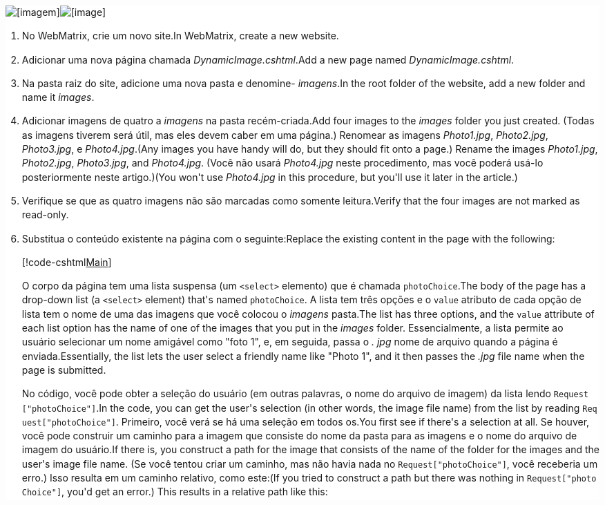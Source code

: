 <span data-ttu-id="76a0b-127">![[imagem]](9-working-with-images/_static/image1.jpg "ch9images 1.jpg")</span><span class="sxs-lookup"><span data-stu-id="76a0b-127">![[image]](9-working-with-images/_static/image1.jpg "ch9images-1.jpg")</span></span>

1. <span data-ttu-id="76a0b-128">No WebMatrix, crie um novo site.</span><span class="sxs-lookup"><span data-stu-id="76a0b-128">In WebMatrix, create a new website.</span></span>
2. <span data-ttu-id="76a0b-129">Adicionar uma nova página chamada *DynamicImage.cshtml*.</span><span class="sxs-lookup"><span data-stu-id="76a0b-129">Add a new page named *DynamicImage.cshtml*.</span></span>
3. <span data-ttu-id="76a0b-130">Na pasta raiz do site, adicione uma nova pasta e denomine- *imagens*.</span><span class="sxs-lookup"><span data-stu-id="76a0b-130">In the root folder of the website, add a new folder and name it *images*.</span></span>
4. <span data-ttu-id="76a0b-131">Adicionar imagens de quatro a *imagens* na pasta recém-criada.</span><span class="sxs-lookup"><span data-stu-id="76a0b-131">Add four images to the *images* folder you just created.</span></span> <span data-ttu-id="76a0b-132">(Todas as imagens tiverem será útil, mas eles devem caber em uma página.) Renomear as imagens *Photo1.jpg*, *Photo2.jpg*, *Photo3.jpg*, e *Photo4.jpg*.</span><span class="sxs-lookup"><span data-stu-id="76a0b-132">(Any images you have handy will do, but they should fit onto a page.) Rename the images *Photo1.jpg*, *Photo2.jpg*, *Photo3.jpg*, and *Photo4.jpg*.</span></span> <span data-ttu-id="76a0b-133">(Você não usará *Photo4.jpg* neste procedimento, mas você poderá usá-lo posteriormente neste artigo.)</span><span class="sxs-lookup"><span data-stu-id="76a0b-133">(You won't use *Photo4.jpg* in this procedure, but you'll use it later in the article.)</span></span>
5. <span data-ttu-id="76a0b-134">Verifique se que as quatro imagens não são marcadas como somente leitura.</span><span class="sxs-lookup"><span data-stu-id="76a0b-134">Verify that the four images are not marked as read-only.</span></span>
6. <span data-ttu-id="76a0b-135">Substitua o conteúdo existente na página com o seguinte:</span><span class="sxs-lookup"><span data-stu-id="76a0b-135">Replace the existing content in the page with the following:</span></span>

    [!code-cshtml[Main](9-working-with-images/samples/sample2.cshtml)]

    <span data-ttu-id="76a0b-136">O corpo da página tem uma lista suspensa (um `<select>` elemento) que é chamada `photoChoice`.</span><span class="sxs-lookup"><span data-stu-id="76a0b-136">The body of the page has a drop-down list (a `<select>` element) that's named `photoChoice`.</span></span> <span data-ttu-id="76a0b-137">A lista tem três opções e o `value` atributo de cada opção de lista tem o nome de uma das imagens que você colocou o *imagens* pasta.</span><span class="sxs-lookup"><span data-stu-id="76a0b-137">The list has three options, and the `value` attribute of each list option has the name of one of the images that you put in the *images* folder.</span></span> <span data-ttu-id="76a0b-138">Essencialmente, a lista permite ao usuário selecionar um nome amigável como &quot;foto 1&quot;, e, em seguida, passa o *. jpg* nome de arquivo quando a página é enviada.</span><span class="sxs-lookup"><span data-stu-id="76a0b-138">Essentially, the list lets the user select a friendly name like &quot;Photo 1&quot;, and it then passes the *.jpg* file name when the page is submitted.</span></span>

    <span data-ttu-id="76a0b-139">No código, você pode obter a seleção do usuário (em outras palavras, o nome do arquivo de imagem) da lista lendo `Request["photoChoice"]`.</span><span class="sxs-lookup"><span data-stu-id="76a0b-139">In the code, you can get the user's selection (in other words, the image file name) from the list by reading `Request["photoChoice"]`.</span></span> <span data-ttu-id="76a0b-140">Primeiro, você verá se há uma seleção em todos os.</span><span class="sxs-lookup"><span data-stu-id="76a0b-140">You first see if there's a selection at all.</span></span> <span data-ttu-id="76a0b-141">Se houver, você pode construir um caminho para a imagem que consiste do nome da pasta para as imagens e o nome do arquivo de imagem do usuário.</span><span class="sxs-lookup"><span data-stu-id="76a0b-141">If there is, you construct a path for the image that consists of the name of the folder for the images and the user's image file name.</span></span> <span data-ttu-id="76a0b-142">(Se você tentou criar um caminho, mas não havia nada no `Request["photoChoice"]`, você receberia um erro.) Isso resulta em um caminho relativo, como este:</span><span class="sxs-lookup"><span data-stu-id="76a0b-142">(If you tried to construct a path but there was nothing in `Request["photoChoice"]`, you'd get an error.) This results in a relative path like this:</span></span>

